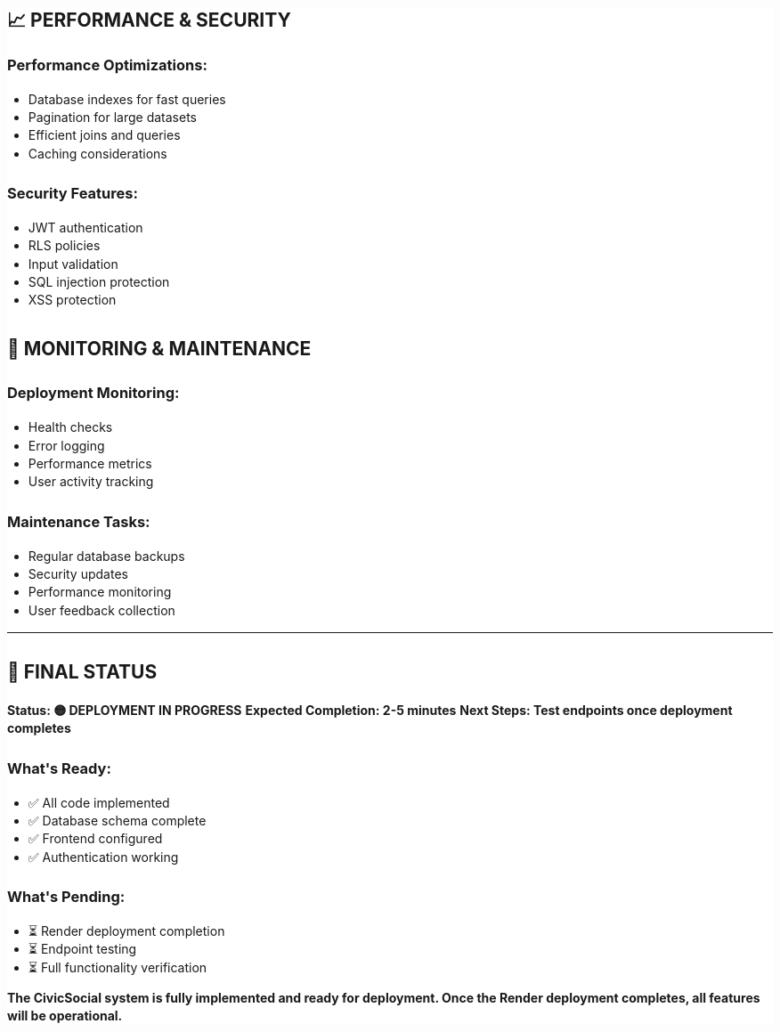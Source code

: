 ## 📈 **PERFORMANCE & SECURITY**

### **Performance Optimizations:**
- Database indexes for fast queries
- Pagination for large datasets
- Efficient joins and queries
- Caching considerations

### **Security Features:**
- JWT authentication
- RLS policies
- Input validation
- SQL injection protection
- XSS protection

## 🔄 **MONITORING & MAINTENANCE**

### **Deployment Monitoring:**
- Health checks
- Error logging
- Performance metrics
- User activity tracking

### **Maintenance Tasks:**
- Regular database backups
- Security updates
- Performance monitoring
- User feedback collection

---

## 🎉 **FINAL STATUS**

**Status: 🟡 DEPLOYMENT IN PROGRESS**
**Expected Completion: 2-5 minutes**
**Next Steps: Test endpoints once deployment completes**

### **What's Ready:**
- ✅ All code implemented
- ✅ Database schema complete
- ✅ Frontend configured
- ✅ Authentication working

### **What's Pending:**
- ⏳ Render deployment completion
- ⏳ Endpoint testing
- ⏳ Full functionality verification

**The CivicSocial system is fully implemented and ready for deployment. Once the Render deployment completes, all features will be operational.** 